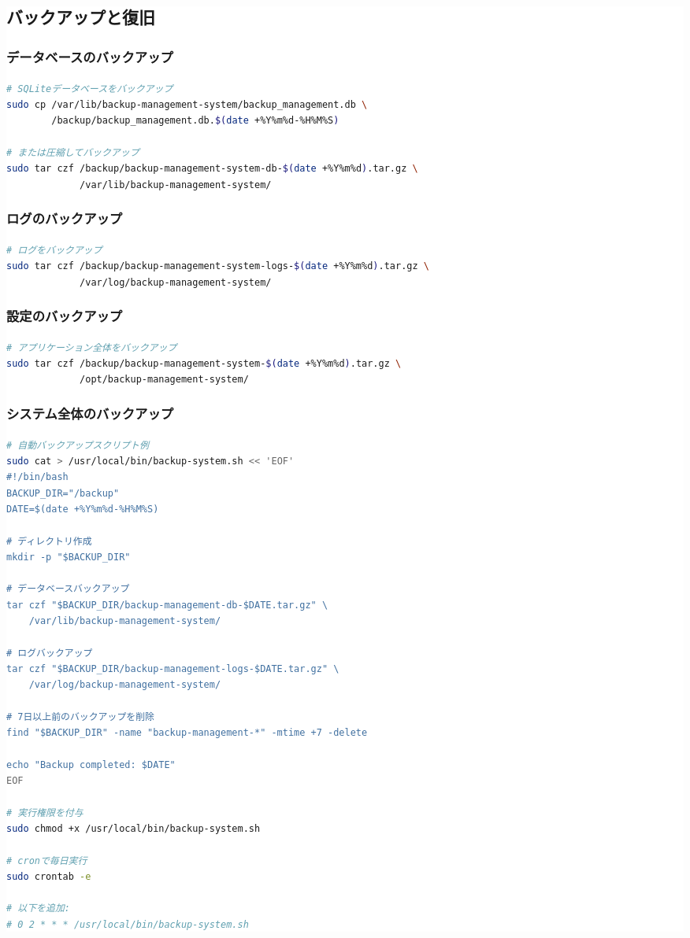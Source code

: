 ## バックアップと復旧

### データベースのバックアップ

```bash
# SQLiteデータベースをバックアップ
sudo cp /var/lib/backup-management-system/backup_management.db \
        /backup/backup_management.db.$(date +%Y%m%d-%H%M%S)

# または圧縮してバックアップ
sudo tar czf /backup/backup-management-system-db-$(date +%Y%m%d).tar.gz \
             /var/lib/backup-management-system/
```

### ログのバックアップ

```bash
# ログをバックアップ
sudo tar czf /backup/backup-management-system-logs-$(date +%Y%m%d).tar.gz \
             /var/log/backup-management-system/
```

### 設定のバックアップ

```bash
# アプリケーション全体をバックアップ
sudo tar czf /backup/backup-management-system-$(date +%Y%m%d).tar.gz \
             /opt/backup-management-system/
```

### システム全体のバックアップ

```bash
# 自動バックアップスクリプト例
sudo cat > /usr/local/bin/backup-system.sh << 'EOF'
#!/bin/bash
BACKUP_DIR="/backup"
DATE=$(date +%Y%m%d-%H%M%S)

# ディレクトリ作成
mkdir -p "$BACKUP_DIR"

# データベースバックアップ
tar czf "$BACKUP_DIR/backup-management-db-$DATE.tar.gz" \
    /var/lib/backup-management-system/

# ログバックアップ
tar czf "$BACKUP_DIR/backup-management-logs-$DATE.tar.gz" \
    /var/log/backup-management-system/

# 7日以上前のバックアップを削除
find "$BACKUP_DIR" -name "backup-management-*" -mtime +7 -delete

echo "Backup completed: $DATE"
EOF

# 実行権限を付与
sudo chmod +x /usr/local/bin/backup-system.sh

# cronで毎日実行
sudo crontab -e

# 以下を追加:
# 0 2 * * * /usr/local/bin/backup-system.sh
```